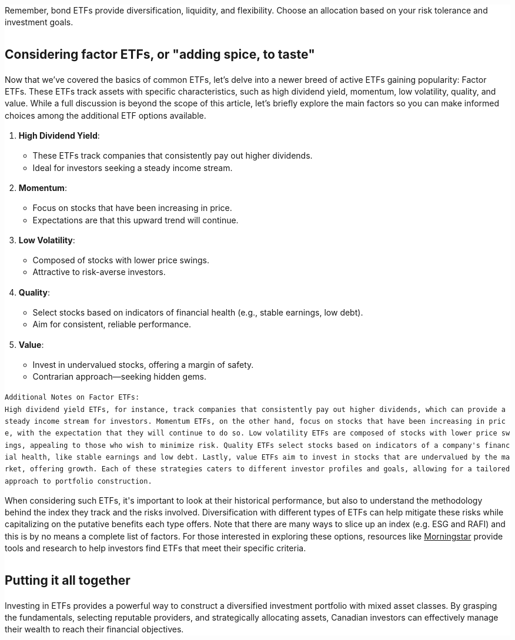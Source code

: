 Remember, bond ETFs provide diversification, liquidity, and flexibility. Choose an allocation based on your risk tolerance and investment goals.

## Considering factor ETFs, or "adding spice, to taste"

Now that we’ve covered the basics of common ETFs, let’s delve into a newer breed of active ETFs gaining popularity: Factor ETFs. These ETFs track assets with specific characteristics, such as high dividend yield, momentum, low volatility, quality, and value. While a full discussion is beyond the scope of this article, let’s briefly explore the main factors so you can make informed choices among the additional ETF options available.

1. **High Dividend Yield**:
    
    - These ETFs track companies that consistently pay out higher dividends.
    - Ideal for investors seeking a steady income stream.
2. **Momentum**:
    
    - Focus on stocks that have been increasing in price.
    - Expectations are that this upward trend will continue.
3. **Low Volatility**:
    
    - Composed of stocks with lower price swings.
    - Attractive to risk-averse investors.
4. **Quality**:
    
    - Select stocks based on indicators of financial health (e.g., stable earnings, low debt).
    - Aim for consistent, reliable performance.
5. **Value**:
    
    - Invest in undervalued stocks, offering a margin of safety.
    - Contrarian approach—seeking hidden gems.

```
Additional Notes on Factor ETFs:
High dividend yield ETFs, for instance, track companies that consistently pay out higher dividends, which can provide a steady income stream for investors. Momentum ETFs, on the other hand, focus on stocks that have been increasing in price, with the expectation that they will continue to do so. Low volatility ETFs are composed of stocks with lower price swings, appealing to those who wish to minimize risk. Quality ETFs select stocks based on indicators of a company's financial health, like stable earnings and low debt. Lastly, value ETFs aim to invest in stocks that are undervalued by the market, offering growth. Each of these strategies caters to different investor profiles and goals, allowing for a tailored approach to portfolio construction.
```

When considering such ETFs, it's important to look at their historical performance, but also to understand the methodology behind the index they track and the risks involved. Diversification with different types of ETFs can help mitigate these risks while capitalizing on the putative benefits each type offers. Note that there are many ways to slice up an index (e.g. ESG and RAFI) and this is by no means a complete list of factors. For those interested in exploring these options, resources like [Morningstar](https://www.morningstar.ca/ca/etfs/default.aspx) provide tools and research to help investors find ETFs that meet their specific criteria.

## Putting it all together

Investing in ETFs provides a powerful way to construct a diversified investment portfolio with mixed asset classes. By grasping the fundamentals, selecting reputable providers, and strategically allocating assets, Canadian investors can effectively manage their wealth to reach their financial objectives.
